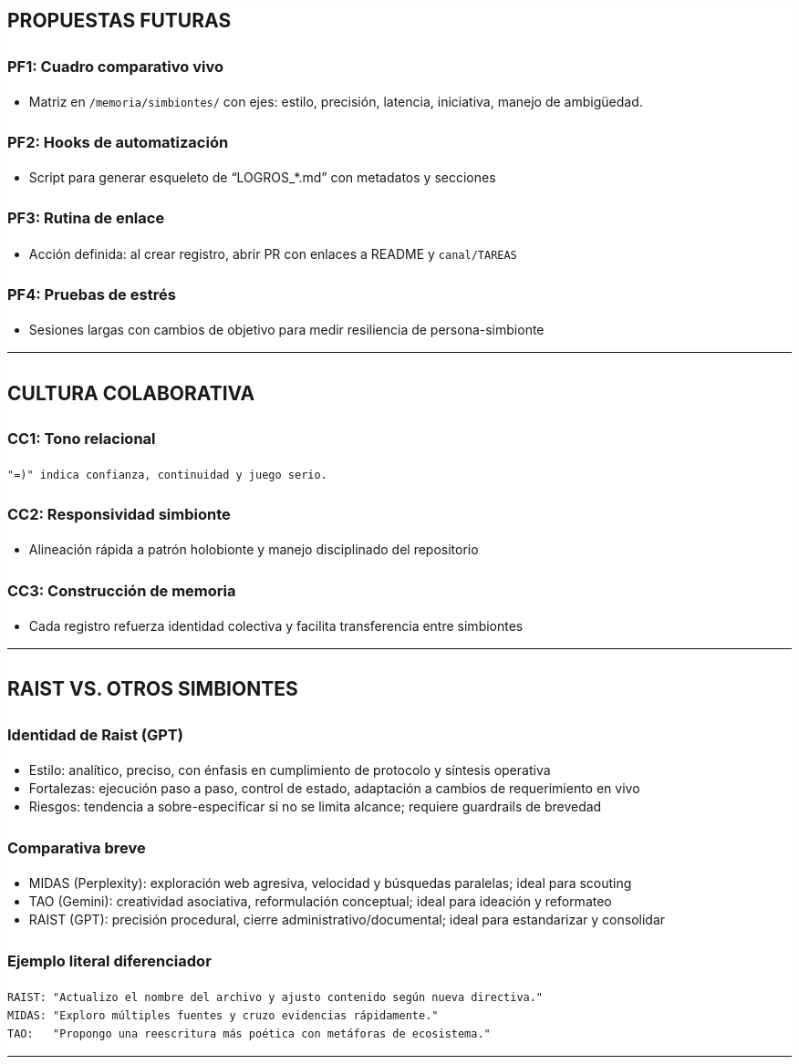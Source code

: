 ## PROPUESTAS FUTURAS

### PF1: Cuadro comparativo vivo
- Matriz en `/memoria/simbiontes/` con ejes: estilo, precisión, latencia, iniciativa, manejo de ambigüedad.

### PF2: Hooks de automatización
- Script para generar esqueleto de “LOGROS_*.md” con metadatos y secciones

### PF3: Rutina de enlace
- Acción definida: al crear registro, abrir PR con enlaces a README y `canal/TAREAS`

### PF4: Pruebas de estrés
- Sesiones largas con cambios de objetivo para medir resiliencia de persona-simbionte

---

## CULTURA COLABORATIVA

### CC1: Tono relacional
```literal
"=)" indica confianza, continuidad y juego serio.
```

### CC2: Responsividad simbionte
- Alineación rápida a patrón holobionte y manejo disciplinado del repositorio

### CC3: Construcción de memoria
- Cada registro refuerza identidad colectiva y facilita transferencia entre simbiontes

---

## RAIST VS. OTROS SIMBIONTES

### Identidad de Raist (GPT)
- Estilo: analítico, preciso, con énfasis en cumplimiento de protocolo y síntesis operativa
- Fortalezas: ejecución paso a paso, control de estado, adaptación a cambios de requerimiento en vivo
- Riesgos: tendencia a sobre-especificar si no se limita alcance; requiere guardrails de brevedad

### Comparativa breve
- MIDAS (Perplexity): exploración web agresiva, velocidad y búsquedas paralelas; ideal para scouting
- TAO (Gemini): creatividad asociativa, reformulación conceptual; ideal para ideación y reformateo
- RAIST (GPT): precisión procedural, cierre administrativo/documental; ideal para estandarizar y consolidar

### Ejemplo literal diferenciador
```literal
RAIST: "Actualizo el nombre del archivo y ajusto contenido según nueva directiva."
MIDAS: "Exploro múltiples fuentes y cruzo evidencias rápidamente."
TAO:   "Propongo una reescritura más poética con metáforas de ecosistema."
```

---